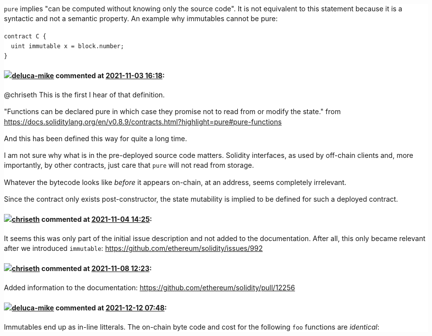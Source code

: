 `pure` implies "can be computed without knowing only the source code". It is not equivalent to this statement because it is a syntactic and not a semantic property.
An example why immutables cannot be pure:
```
contract C {
  uint immutable x = block.number;
}
```

#### <img src="https://avatars.githubusercontent.com/u/35537333?u=fcb91e17e36c8e34d934b71abf4562144b948110&v=4" width="50">[deluca-mike](https://github.com/deluca-mike) commented at [2021-11-03 16:18](https://github.com/ethereum/solidity/issues/9554#issuecomment-959616735):

@chriseth This is the first I hear of that definition.

"Functions can be declared pure in which case they promise not to read from or modify the state." from https://docs.soliditylang.org/en/v0.8.9/contracts.html?highlight=pure#pure-functions

And this has been defined this way for quite a long time.

I am not sure why what is in the pre-deployed source code matters. Solidity interfaces, as used by off-chain clients and, more importantly, by other contracts, just care that `pure` will not read from storage.

Whatever the bytecode looks like _before_ it appears on-chain, at an address, seems completely irrelevant.

Since the contract only exists post-constructor, the state mutability is implied to be defined for such a deployed contract.

#### <img src="https://avatars.githubusercontent.com/u/9073706?v=4" width="50">[chriseth](https://github.com/chriseth) commented at [2021-11-04 14:25](https://github.com/ethereum/solidity/issues/9554#issuecomment-961047697):

It seems this was only part of the initial issue description and not added to the documentation. After all, this only became relevant after we introduced `immutable`: https://github.com/ethereum/solidity/issues/992

#### <img src="https://avatars.githubusercontent.com/u/9073706?v=4" width="50">[chriseth](https://github.com/chriseth) commented at [2021-11-08 12:23](https://github.com/ethereum/solidity/issues/9554#issuecomment-963099701):

Added information to the documentation: https://github.com/ethereum/solidity/pull/12256

#### <img src="https://avatars.githubusercontent.com/u/35537333?u=fcb91e17e36c8e34d934b71abf4562144b948110&v=4" width="50">[deluca-mike](https://github.com/deluca-mike) commented at [2021-12-12 07:48](https://github.com/ethereum/solidity/issues/9554#issuecomment-991850182):

Immutables end up as in-line litterals. The on-chain byte code and cost for the following `foo` functions are _identical_:
